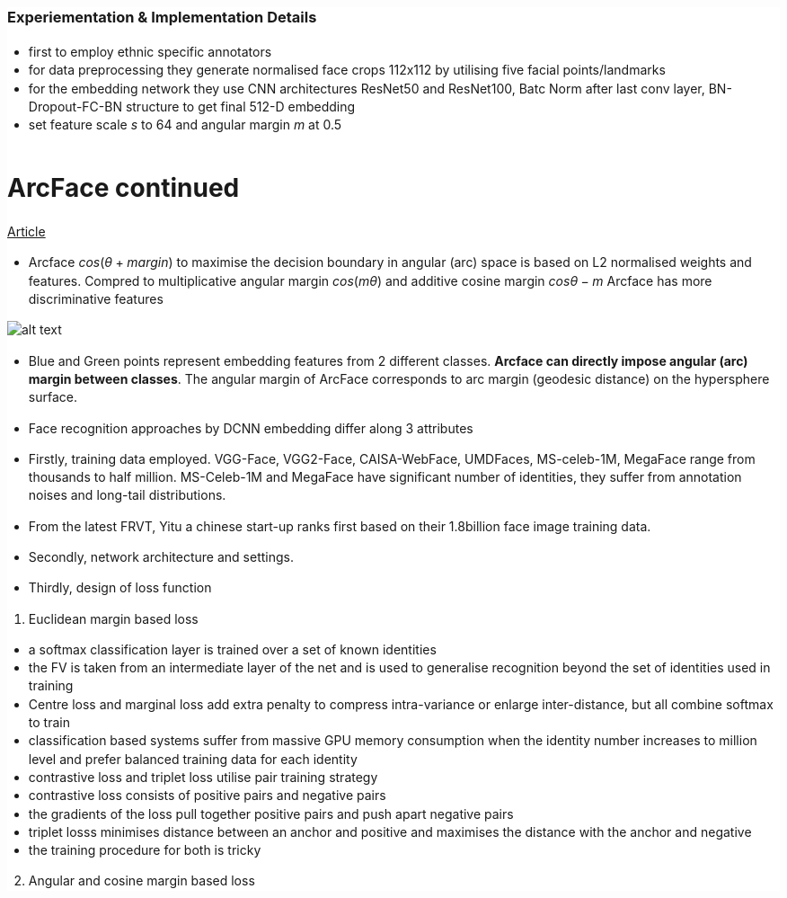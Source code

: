 ### Experiementation & Implementation Details

- first to employ ethnic specific annotators
- for data preprocessing they generate normalised face crops 112x112 by utilising five facial points/landmarks
- for the embedding network they use CNN architectures ResNet50 and ResNet100, Batc Norm after last conv layer, BN-Dropout-FC-BN structure to get final 512-D embedding
- set feature scale $s$ to 64 and angular margin $m$ at 0.5



# ArcFace continued

[Article](https://www.groundai.com/project/arcface-additive-angular-margin-loss-for-deep-face-recognition/)

- Arcface $cos(\theta + margin)$ to maximise the decision boundary in angular (arc) space is based on L2 normalised weights
and features. Compred to multiplicative angular margin $cos(m\theta)$ and additive cosine margin $cos\theta-m$ Arcface has more discriminative features

![alt text](https://www.groundai.com/media/arxiv_projects/154532/fig/arcFace.png.750x0_q75_crop.png)

- Blue and Green points represent embedding features from 2 different classes. **Arcface can directly impose angular (arc) margin between classes**. The angular margin of ArcFace corresponds to arc margin (geodesic distance) on the hypersphere surface.

- Face recognition approaches by DCNN embedding differ along 3 attributes
- Firstly, training data employed. VGG-Face, VGG2-Face, CAISA-WebFace, UMDFaces, MS-celeb-1M, MegaFace range from thousands to half million. MS-Celeb-1M and MegaFace have significant number of identities, they suffer from annotation noises and long-tail distributions. 
- From the latest FRVT, Yitu a chinese start-up ranks first based on their 1.8billion face image training data. 
- Secondly, network architecture and settings. 
- Thirdly, design of loss function

1) Euclidean margin based loss

- a softmax classification layer is trained over a set of known identities
- the FV is taken from an intermediate layer of the net and is used to generalise recognition beyond the set of identities used in training
- Centre loss and marginal loss add extra penalty to compress intra-variance or enlarge inter-distance, but all combine softmax to train
- classification based systems suffer from massive GPU memory consumption when the identity number increases to million level and prefer balanced training data for each identity
- contrastive loss and triplet loss utilise pair training strategy
- contrastive loss consists of positive pairs and negative pairs
- the gradients of the loss pull together positive pairs and push apart negative pairs
- triplet losss minimises distance between an anchor and positive and maximises the distance with the anchor and negative
- the training procedure for both is tricky

2) Angular and cosine margin based loss
